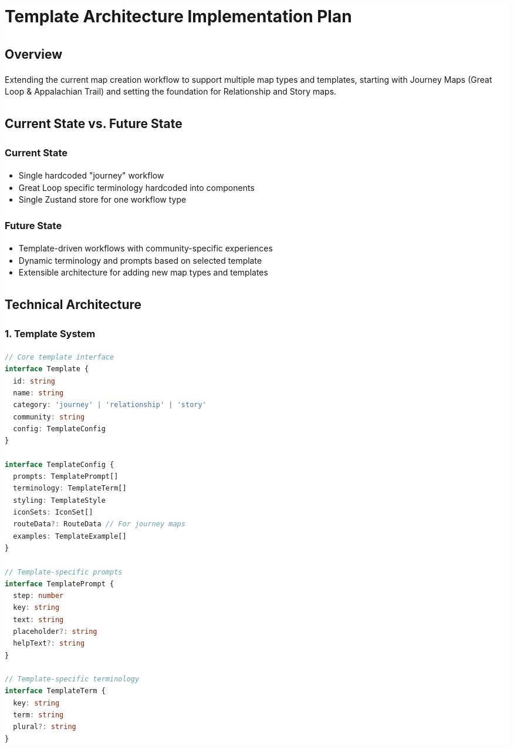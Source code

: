 # Template Architecture Implementation Plan

## Overview
Extending the current map creation workflow to support multiple map types and templates, starting with Journey Maps (Great Loop & Appalachian Trail) and setting the foundation for Relationship and Story maps.

## Current State vs. Future State

### Current State
- Single hardcoded "journey" workflow
- Great Loop specific terminology hardcoded into components
- Single Zustand store for one workflow type

### Future State
- Template-driven workflows with community-specific experiences
- Dynamic terminology and prompts based on selected template
- Extensible architecture for adding new map types and templates

## Technical Architecture

### 1. Template System

```typescript
// Core template interface
interface Template {
  id: string
  name: string
  category: 'journey' | 'relationship' | 'story'
  community: string
  config: TemplateConfig
}

interface TemplateConfig {
  prompts: TemplatePrompt[]
  terminology: TemplateTerm[]
  styling: TemplateStyle
  iconSets: IconSet[]
  routeData?: RouteData // For journey maps
  examples: TemplateExample[]
}

// Template-specific prompts
interface TemplatePrompt {
  step: number
  key: string
  text: string
  placeholder?: string
  helpText?: string
}

// Template-specific terminology
interface TemplateTerm {
  key: string
  term: string
  plural?: string
}
```
